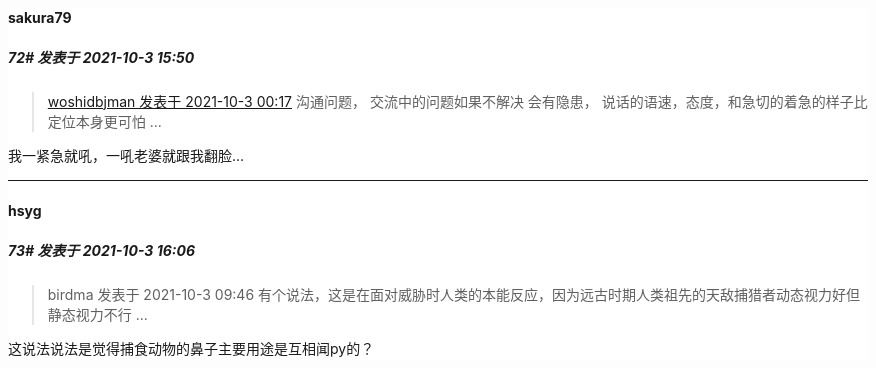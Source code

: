####  sakura79  
##### 72#       发表于 2021-10-3 15:50


<blockquote><a href="httphttps://bbs.saraba1st.com/2b/forum.php?mod=redirect&amp;goto=findpost&amp;pid=52976083&amp;ptid=2029894" target="_blank">woshidbjman 发表于 2021-10-3 00:17</a>
沟通问题， 交流中的问题如果不解决 会有隐患， 说话的语速，态度，和急切的着急的样子比定位本身更可怕 ...</blockquote>
我一紧急就吼，一吼老婆就跟我翻脸…


*****

####  hsyg  
##### 73#       发表于 2021-10-3 16:06


<blockquote>birdma 发表于 2021-10-3 09:46
有个说法，这是在面对威胁时人类的本能反应，因为远古时期人类祖先的天敌捕猎者动态视力好但静态视力不行 ...</blockquote>
这说法说法是觉得捕食动物的鼻子主要用途是互相闻py的？


